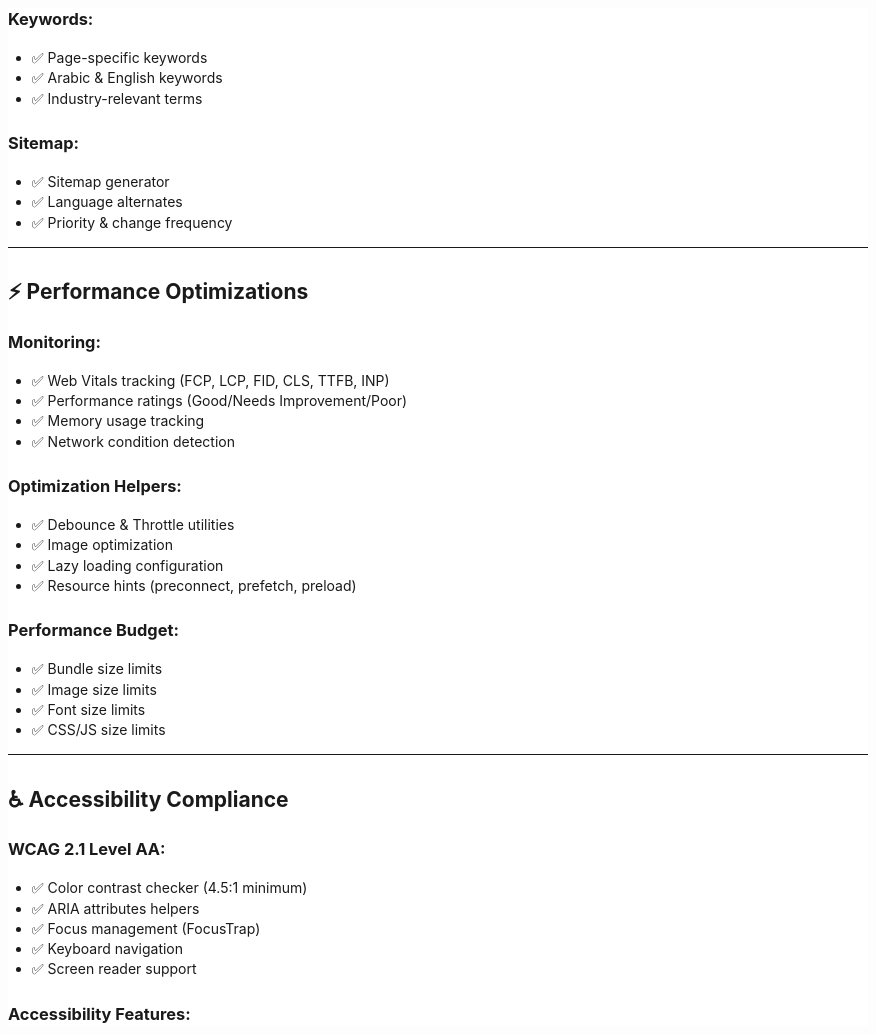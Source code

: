 ### **Keywords:**

- ✅ Page-specific keywords
- ✅ Arabic & English keywords
- ✅ Industry-relevant terms

### **Sitemap:**

- ✅ Sitemap generator
- ✅ Language alternates
- ✅ Priority & change frequency

---

## ⚡ Performance Optimizations

### **Monitoring:**

- ✅ Web Vitals tracking (FCP, LCP, FID, CLS, TTFB, INP)
- ✅ Performance ratings (Good/Needs Improvement/Poor)
- ✅ Memory usage tracking
- ✅ Network condition detection

### **Optimization Helpers:**

- ✅ Debounce & Throttle utilities
- ✅ Image optimization
- ✅ Lazy loading configuration
- ✅ Resource hints (preconnect, prefetch, preload)

### **Performance Budget:**

- ✅ Bundle size limits
- ✅ Image size limits
- ✅ Font size limits
- ✅ CSS/JS size limits

---

## ♿ Accessibility Compliance

### **WCAG 2.1 Level AA:**

- ✅ Color contrast checker (4.5:1 minimum)
- ✅ ARIA attributes helpers
- ✅ Focus management (FocusTrap)
- ✅ Keyboard navigation
- ✅ Screen reader support

### **Accessibility Features:**
